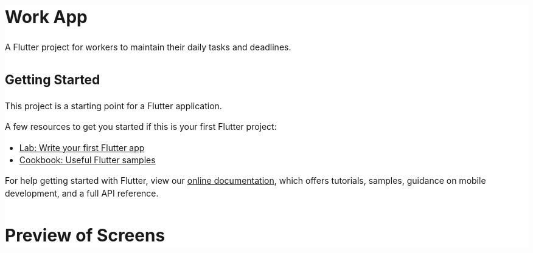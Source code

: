 # Work App

A Flutter project for workers to maintain their daily tasks and deadlines.

## Getting Started

This project is a starting point for a Flutter application.

A few resources to get you started if this is your first Flutter project:

- [Lab: Write your first Flutter app](https://flutter.dev/docs/get-started/codelab)
- [Cookbook: Useful Flutter samples](https://flutter.dev/docs/cookbook)

For help getting started with Flutter, view our
[online documentation](https://flutter.dev/docs), which offers tutorials,
samples, guidance on mobile development, and a full API reference.

# Preview of Screens
<div class="aside">